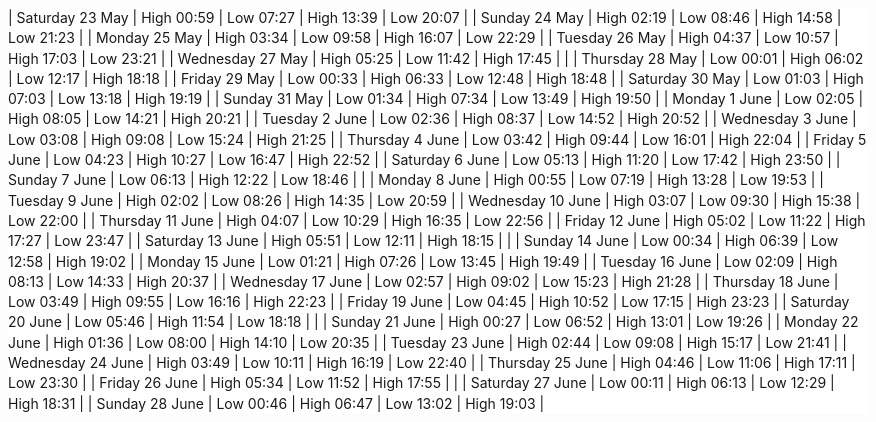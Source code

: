 | Saturday 23 May | High 00:59 | Low 07:27 | High 13:39 | Low 20:07 | 
| Sunday 24 May | High 02:19 | Low 08:46 | High 14:58 | Low 21:23 | 
| Monday 25 May | High 03:34 | Low 09:58 | High 16:07 | Low 22:29 | 
| Tuesday 26 May | High 04:37 | Low 10:57 | High 17:03 | Low 23:21 | 
| Wednesday 27 May | High 05:25 | Low 11:42 | High 17:45 |  | 
| Thursday 28 May | Low 00:01 | High 06:02 | Low 12:17 | High 18:18 | 
| Friday 29 May | Low 00:33 | High 06:33 | Low 12:48 | High 18:48 | 
| Saturday 30 May | Low 01:03 | High 07:03 | Low 13:18 | High 19:19 | 
| Sunday 31 May | Low 01:34 | High 07:34 | Low 13:49 | High 19:50 | 
| Monday 1 June | Low 02:05 | High 08:05 | Low 14:21 | High 20:21 | 
| Tuesday 2 June | Low 02:36 | High 08:37 | Low 14:52 | High 20:52 | 
| Wednesday 3 June | Low 03:08 | High 09:08 | Low 15:24 | High 21:25 | 
| Thursday 4 June | Low 03:42 | High 09:44 | Low 16:01 | High 22:04 | 
| Friday 5 June | Low 04:23 | High 10:27 | Low 16:47 | High 22:52 | 
| Saturday 6 June | Low 05:13 | High 11:20 | Low 17:42 | High 23:50 | 
| Sunday 7 June | Low 06:13 | High 12:22 | Low 18:46 |  | 
| Monday 8 June | High 00:55 | Low 07:19 | High 13:28 | Low 19:53 | 
| Tuesday 9 June | High 02:02 | Low 08:26 | High 14:35 | Low 20:59 | 
| Wednesday 10 June | High 03:07 | Low 09:30 | High 15:38 | Low 22:00 | 
| Thursday 11 June | High 04:07 | Low 10:29 | High 16:35 | Low 22:56 | 
| Friday 12 June | High 05:02 | Low 11:22 | High 17:27 | Low 23:47 | 
| Saturday 13 June | High 05:51 | Low 12:11 | High 18:15 |  | 
| Sunday 14 June | Low 00:34 | High 06:39 | Low 12:58 | High 19:02 | 
| Monday 15 June | Low 01:21 | High 07:26 | Low 13:45 | High 19:49 | 
| Tuesday 16 June | Low 02:09 | High 08:13 | Low 14:33 | High 20:37 | 
| Wednesday 17 June | Low 02:57 | High 09:02 | Low 15:23 | High 21:28 | 
| Thursday 18 June | Low 03:49 | High 09:55 | Low 16:16 | High 22:23 | 
| Friday 19 June | Low 04:45 | High 10:52 | Low 17:15 | High 23:23 | 
| Saturday 20 June | Low 05:46 | High 11:54 | Low 18:18 |  | 
| Sunday 21 June | High 00:27 | Low 06:52 | High 13:01 | Low 19:26 | 
| Monday 22 June | High 01:36 | Low 08:00 | High 14:10 | Low 20:35 | 
| Tuesday 23 June | High 02:44 | Low 09:08 | High 15:17 | Low 21:41 | 
| Wednesday 24 June | High 03:49 | Low 10:11 | High 16:19 | Low 22:40 | 
| Thursday 25 June | High 04:46 | Low 11:06 | High 17:11 | Low 23:30 | 
| Friday 26 June | High 05:34 | Low 11:52 | High 17:55 |  | 
| Saturday 27 June | Low 00:11 | High 06:13 | Low 12:29 | High 18:31 | 
| Sunday 28 June | Low 00:46 | High 06:47 | Low 13:02 | High 19:03 | 